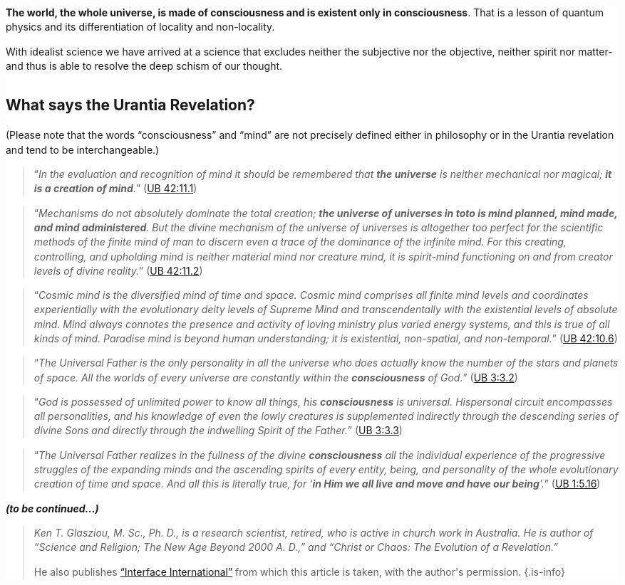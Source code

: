**The world, the whole universe, is made of consciousness and is existent only in consciousness**. That is a lesson of quantum physics and its differentiation of locality and non-locality.

With idealist science we have arrived at a science that excludes neither the subjective nor the objective, neither spirit nor matter-and thus is able to resolve the deep schism of our thought.

## What says the Urantia Revelation?

(Please note that the words “consciousness” and “mind” are not precisely defined either in philosophy or in the Urantia revelation and tend to be interchangeable.)

> “_In the evaluation and recognition of mind it should be remembered that ***the universe*** is neither mechanical nor magical; ***it is a creation of mind***._” ([UB 42:11.1](/en/The_Urantia_Book/42#p11_1))

> “_Mechanisms do not absolutely dominate the total creation; ***the universe of universes in toto is mind planned, mind made, and mind administered***. But the divine mechanism of the universe of universes is altogether too perfect for the scientific methods of the finite mind of man to discern even a trace of the dominance of the infinite mind. For this creating, controlling, and upholding mind is neither material mind nor creature mind, it is spirit-mind functioning on and from creator levels of divine reality._” ([UB 42:11.2](/en/The_Urantia_Book/42#p11_2))

> “_Cosmic mind is the diversified mind of time and space. Cosmic mind comprises all finite mind levels and coordinates experientially with the evolutionary deity levels of Supreme Mind and transcendentally with the existential levels of absolute mind. Mind always connotes the presence and activity of loving ministry plus varied energy systems, and this is true of all kinds of mind. Paradise mind is beyond human understanding; it is existential, non-spatial, and non-temporal._” ([UB 42:10.6](/en/The_Urantia_Book/42#p10_6))

> “_The Universal Father is the only personality in all the universe who does actually know the number of the stars and planets of space. All the worlds of every universe are constantly within the ***consciousness*** of God._” ([UB 3:3.2](/en/The_Urantia_Book/3#p3_2))

> “_God is possessed of unlimited power to know all things, his ***consciousness*** is universal. Hispersonal circuit encompasses all personalities, and his knowledge of even the lowly creatures is supplemented indirectly through the descending series of divine Sons and directly through the indwelling Spirit of the Father._” ([UB 3:3.3](/en/The_Urantia_Book/3#p3_3))

> “_The Universal Father realizes in the fullness of the divine ***consciousness*** all the individual experience of the progressive struggles of the expanding minds and the ascending spirits of every entity, being, and personality of the whole evolutionary creation of time and space. And all this is literally true, for ‘***in Him we all live and move and have our being***’._” ([UB 1:5.16](/en/The_Urantia_Book/1#p5_16))

***(to be continued...)***

> _Ken T. Glasziou, M. Sc., Ph. D., is a research scientist, retired, who is active in church work in Australia. He is author of “Science and Religion; The New Age Beyond 2000 A. D.,” and “Christ or Chaos: The Evolution of a Revelation.”_
> 
> He also publishes [“Interface International”](/en/index/articles_innerface) from which this article is taken, with the author's permission.
{.is-info}